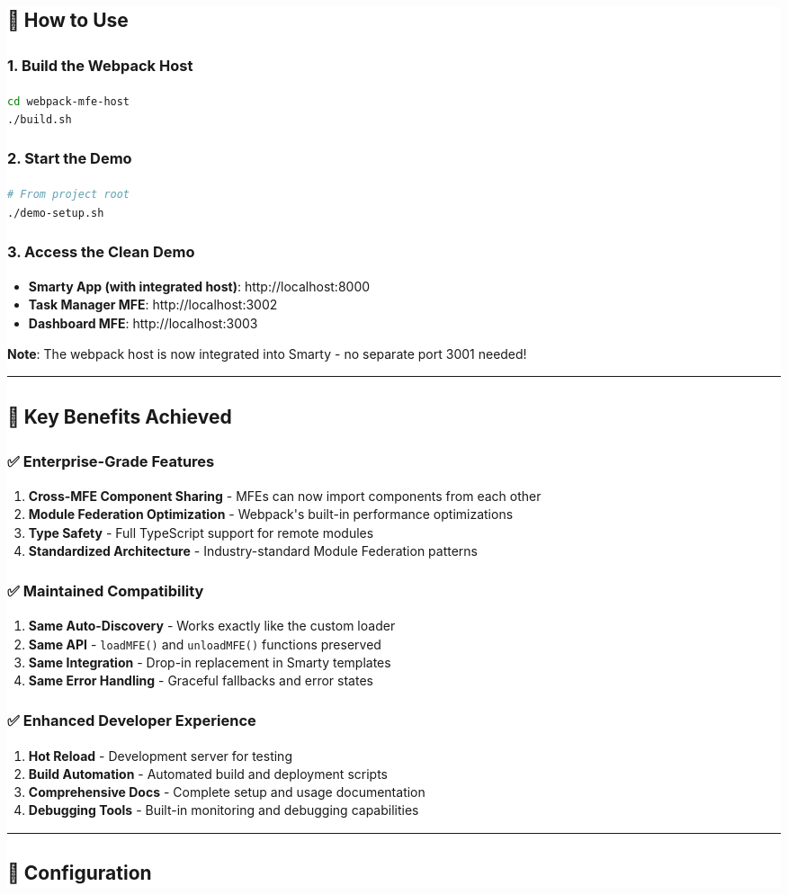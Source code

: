 ## 🚀 **How to Use**

### **1. Build the Webpack Host**

```bash
cd webpack-mfe-host
./build.sh
```

### **2. Start the Demo**

```bash
# From project root
./demo-setup.sh
```

### **3. Access the Clean Demo**

- **Smarty App (with integrated host)**: http://localhost:8000
- **Task Manager MFE**: http://localhost:3002
- **Dashboard MFE**: http://localhost:3003

**Note**: The webpack host is now integrated into Smarty - no separate port 3001 needed!

---

## 🎯 **Key Benefits Achieved**

### **✅ Enterprise-Grade Features**

1. **Cross-MFE Component Sharing** - MFEs can now import components from each other
2. **Module Federation Optimization** - Webpack's built-in performance optimizations
3. **Type Safety** - Full TypeScript support for remote modules
4. **Standardized Architecture** - Industry-standard Module Federation patterns

### **✅ Maintained Compatibility**

1. **Same Auto-Discovery** - Works exactly like the custom loader
2. **Same API** - `loadMFE()` and `unloadMFE()` functions preserved
3. **Same Integration** - Drop-in replacement in Smarty templates
4. **Same Error Handling** - Graceful fallbacks and error states

### **✅ Enhanced Developer Experience**

1. **Hot Reload** - Development server for testing
2. **Build Automation** - Automated build and deployment scripts
3. **Comprehensive Docs** - Complete setup and usage documentation
4. **Debugging Tools** - Built-in monitoring and debugging capabilities

---

## 🔧 **Configuration**
